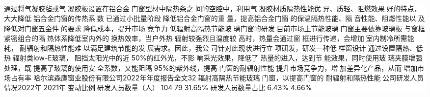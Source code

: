 通过将气凝胶毡或气
凝胶板设置在铝合金
门窗型材中隔热条之
间的空腔中，利用气
凝胶材质隔热性能优
异、质轻、阻燃效果
好的特点，大大降低
铝合金门窗的传热系
数
已通过小批量阶段
降低铝合金门窗的重
量，提高铝合金门窗
的保温隔热性能、隔
音性能、阻燃性能以
及降低对门窗五金件
的要求
降低成本，提升市场
竞争力
低辐射高隔热节能玻
璃门窗的研发
目前市场上节能玻璃
门窗主要依靠玻璃板
与窗框紧密组合的隔
热体系降低室内外的
换热效率，当户外热
辐射较强烈且温度较
高时，热量会通过窗
框进行传递，会增加
室内制冷所需能耗，
耐辐射和隔热性能难
以满足建筑节能的发
展需求。因此，我公
司针对此现状进行立
项研发，研发一种低
样窗设计
通过设置隔热、低热
辐射类low-E玻璃，
阻挡太阳光中的近
50%的红外光，不影
响采光效果，降低了
热量的进入，达到节
能效果，同时使用玻
璃夹膜增强处理，既
提高了玻璃的使用安
全系数，又能阻隔
95%的紫外线，提高
门窗的耐辐射性能
提升市场竞争力，增
加差异化产品，从而
增加市场占有率
哈尔滨森鹰窗业股份有限公司2022年年度报告全文32
辐射高隔热节能玻璃
门窗，以提高门窗的
耐辐射和隔热性能
公司研发人员情况2022年
2021年
变动比例
研发人员数量（人）
104
79
31.65%
研发人员数量占比
6.43%
4.66%